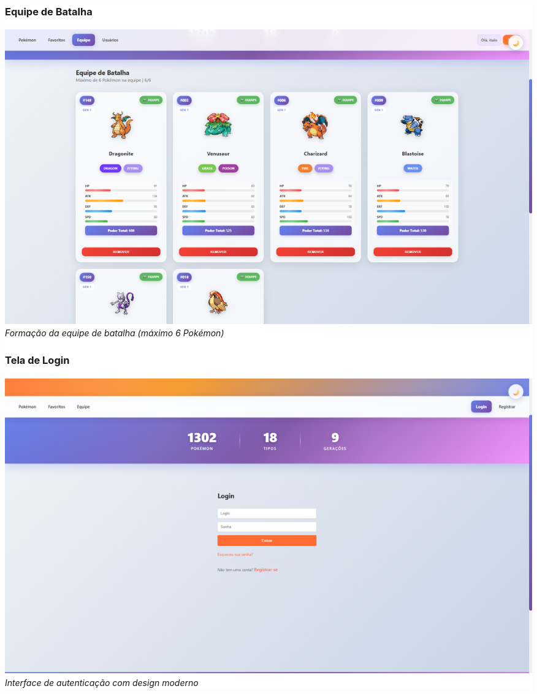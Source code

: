### Equipe de Batalha
![Equipe](./screenshots/team.png)
*Formação da equipe de batalha (máximo 6 Pokémon)*

### Tela de Login
![Login](./screenshots/login.png)
*Interface de autenticação com design moderno*
